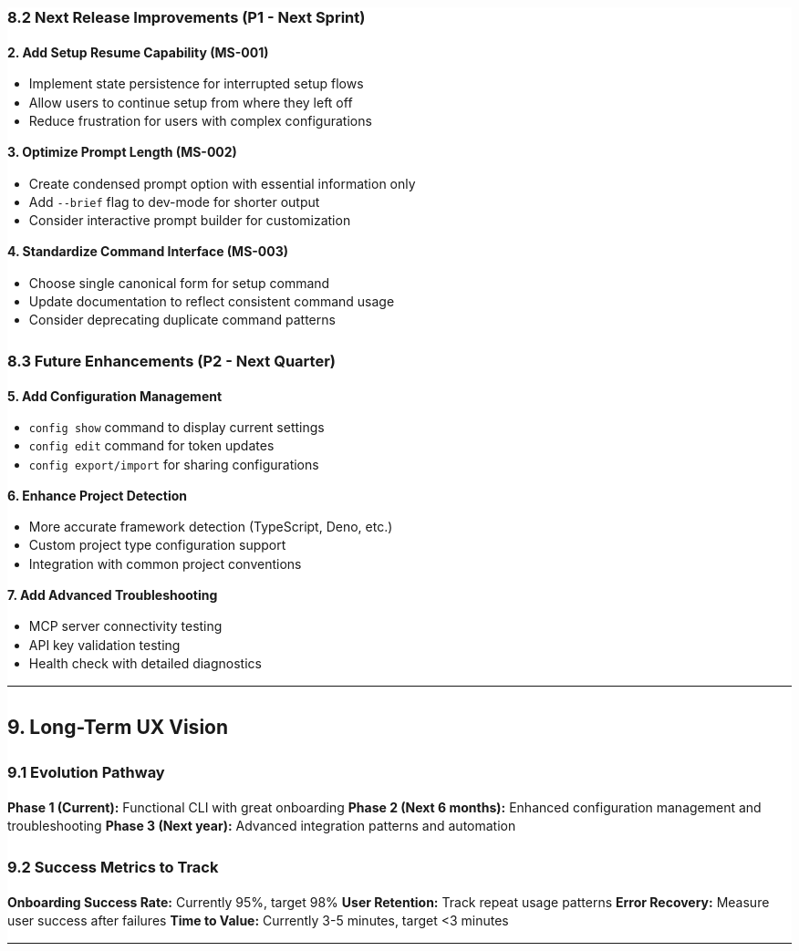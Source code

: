 ### 8.2 Next Release Improvements (P1 - Next Sprint)

**2. Add Setup Resume Capability (MS-001)**
- Implement state persistence for interrupted setup flows
- Allow users to continue setup from where they left off
- Reduce frustration for users with complex configurations

**3. Optimize Prompt Length (MS-002)**
- Create condensed prompt option with essential information only
- Add `--brief` flag to dev-mode for shorter output
- Consider interactive prompt builder for customization

**4. Standardize Command Interface (MS-003)**
- Choose single canonical form for setup command
- Update documentation to reflect consistent command usage
- Consider deprecating duplicate command patterns

### 8.3 Future Enhancements (P2 - Next Quarter)

**5. Add Configuration Management**
- `config show` command to display current settings
- `config edit` command for token updates
- `config export/import` for sharing configurations

**6. Enhance Project Detection**
- More accurate framework detection (TypeScript, Deno, etc.)
- Custom project type configuration support
- Integration with common project conventions

**7. Add Advanced Troubleshooting**
- MCP server connectivity testing
- API key validation testing
- Health check with detailed diagnostics

---

## 9. Long-Term UX Vision

### 9.1 Evolution Pathway

**Phase 1 (Current):** Functional CLI with great onboarding
**Phase 2 (Next 6 months):** Enhanced configuration management and troubleshooting
**Phase 3 (Next year):** Advanced integration patterns and automation

### 9.2 Success Metrics to Track

**Onboarding Success Rate:** Currently 95%, target 98%
**User Retention:** Track repeat usage patterns
**Error Recovery:** Measure user success after failures
**Time to Value:** Currently 3-5 minutes, target <3 minutes

---

